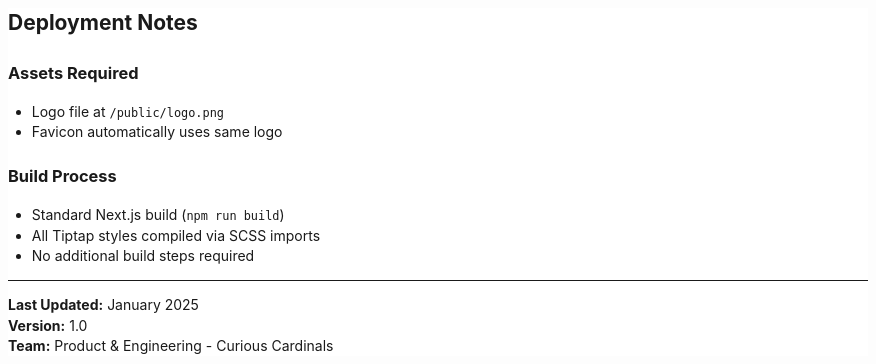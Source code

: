 ## Deployment Notes

### Assets Required
- Logo file at `/public/logo.png`
- Favicon automatically uses same logo

### Build Process
- Standard Next.js build (`npm run build`)
- All Tiptap styles compiled via SCSS imports
- No additional build steps required

---

**Last Updated:** January 2025  
**Version:** 1.0  
**Team:** Product & Engineering - Curious Cardinals